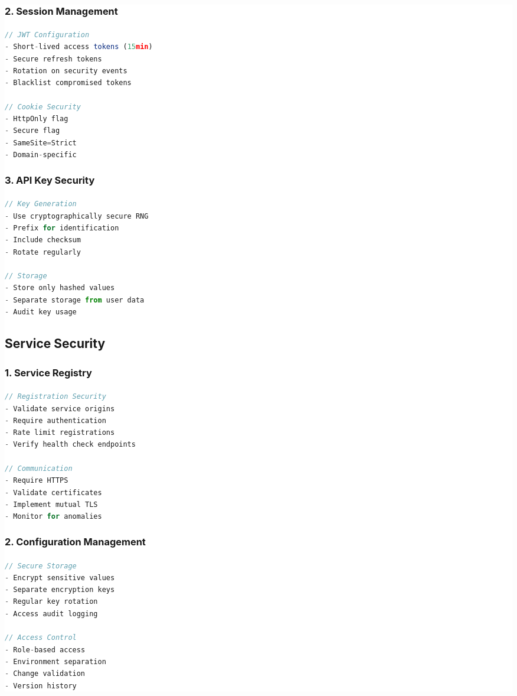 ### 2. Session Management
```typescript
// JWT Configuration
- Short-lived access tokens (15min)
- Secure refresh tokens
- Rotation on security events
- Blacklist compromised tokens

// Cookie Security
- HttpOnly flag
- Secure flag
- SameSite=Strict
- Domain-specific
```

### 3. API Key Security
```typescript
// Key Generation
- Use cryptographically secure RNG
- Prefix for identification
- Include checksum
- Rotate regularly

// Storage
- Store only hashed values
- Separate storage from user data
- Audit key usage
```

## Service Security

### 1. Service Registry
```typescript
// Registration Security
- Validate service origins
- Require authentication
- Rate limit registrations
- Verify health check endpoints

// Communication
- Require HTTPS
- Validate certificates
- Implement mutual TLS
- Monitor for anomalies
```

### 2. Configuration Management
```typescript
// Secure Storage
- Encrypt sensitive values
- Separate encryption keys
- Regular key rotation
- Access audit logging

// Access Control
- Role-based access
- Environment separation
- Change validation
- Version history
```
